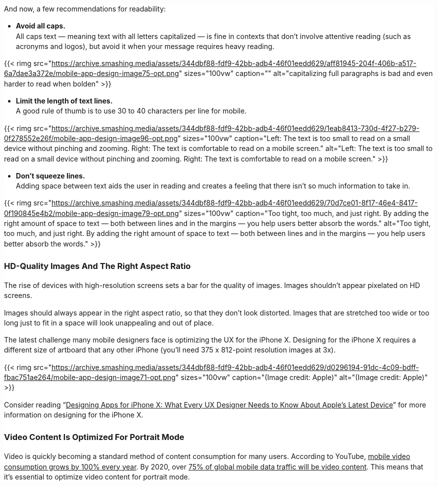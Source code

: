 And now, a few recommendations for readability:

- **Avoid all caps.**  
All caps text &mdash; meaning text with all letters cap­i­tal­ized &mdash; is fine in contexts that don’t involve attentive reading (such as acronyms and logos), but avoid it when your message requires heavy reading.

{{< rimg src="https://archive.smashing.media/assets/344dbf88-fdf9-42bb-adb4-46f01eedd629/aff81945-204f-406b-a517-6a7dae3a372e/mobile-app-design-image75-opt.png" sizes="100vw" caption="" alt="capitalizing full paragraphs is bad and even harder to read when bolden" >}}

- **Limit the length of text lines.**  
A good rule of thumb is to use 30 to 40 characters per line for mobile.

{{< rimg src="https://archive.smashing.media/assets/344dbf88-fdf9-42bb-adb4-46f01eedd629/1eab8413-730d-4f27-b279-0f278552e26f/mobile-app-design-image96-opt.png" sizes="100vw" caption="Left: The text is too small to read on a small device without pinching and zooming. Right: The text is comfortable to read on a mobile screen." alt="Left: The text is too small to read on a small device without pinching and zooming. Right: The text is comfortable to read on a mobile screen." >}}

- **Don’t squeeze lines.**  
Adding space between text aids the user in reading and creates a feeling that there isn’t so much information to take in.

{{< rimg src="https://archive.smashing.media/assets/344dbf88-fdf9-42bb-adb4-46f01eedd629/70d7ce01-8f17-46e4-8417-0f190845e4b2/mobile-app-design-image79-opt.png" sizes="100vw" caption="Too tight, too much, and just right. By adding the right amount of space to text &mdash; both between lines and in the margins &mdash; you help users better absorb the words." alt="Too tight, too much, and just right. By adding the right amount of space to text &mdash; both between lines and in the margins &mdash; you help users better absorb the words." >}}

### HD-Quality Images And The Right Aspect Ratio

The rise of devices with high-resolution screens sets a bar for the quality of images. Images shouldn’t appear pixelated on HD screens.

Images should always appear in the right aspect ratio, so that they don’t look distorted. Images that are stretched too wide or too long just to fit in a space will look unappealing and out of place.

The latest challenge many mobile designers face is optimizing the UX for the iPhone X. Designing for the iPhone X requires a different size of artboard that any other iPhone (you’ll need 375 x 812-point resolution images at 3x).

{{< rimg src="https://archive.smashing.media/assets/344dbf88-fdf9-42bb-adb4-46f01eedd629/d0296194-91dc-4c09-bdff-fbac751ae264/mobile-app-design-image71-opt.png" sizes="100vw" caption="(Image credit: Apple)" alt="(Image credit: Apple)" >}}

Consider reading “[Designing Apps for iPhone X: What Every UX Designer Needs to Know About Apple’s Latest Device](https://theblog.adobe.com/designing-apps-iphone-x-every-ux-designer-needs-know-apples-latest-device/)” for more information on designing for the iPhone X.

### Video Content Is Optimized For Portrait Mode

Video is quickly becoming a standard method of content consumption for many users. According to YouTube, [mobile video consumption grows by 100% every year](https://www.forbes.com/sites/forbesagencycouncil/2017/02/03/video-marketing-the-future-of-content-marketing/#5953328f6b53). By 2020, over [75% of global mobile data traffic will be video content](https://www.cisco.com/c/en/us/solutions/collateral/service-provider/visual-networking-index-vni/mobile-white-paper-c11-520862.html). This means that it’s essential to optimize video content for portrait mode.
